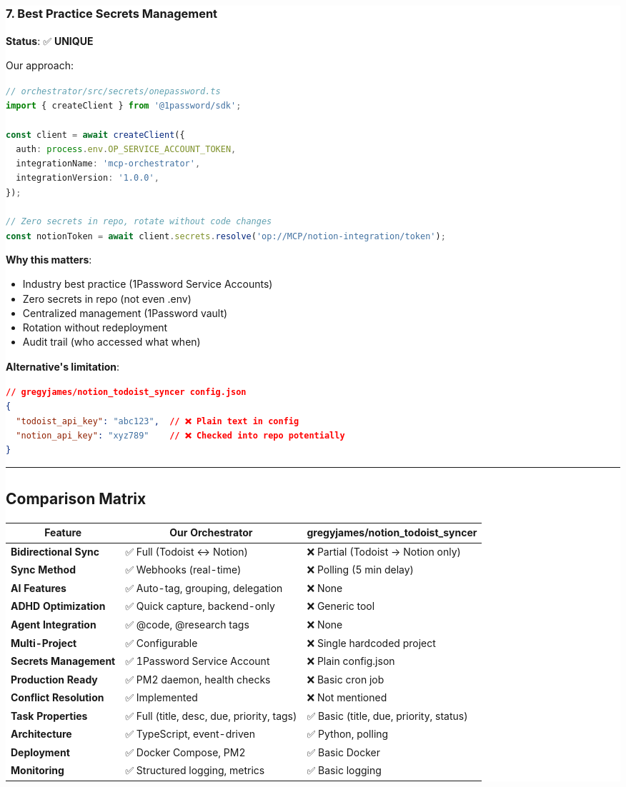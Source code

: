 ### 7. Best Practice Secrets Management

**Status**: ✅ **UNIQUE**

Our approach:

```typescript
// orchestrator/src/secrets/onepassword.ts
import { createClient } from '@1password/sdk';

const client = await createClient({
  auth: process.env.OP_SERVICE_ACCOUNT_TOKEN,
  integrationName: 'mcp-orchestrator',
  integrationVersion: '1.0.0',
});

// Zero secrets in repo, rotate without code changes
const notionToken = await client.secrets.resolve('op://MCP/notion-integration/token');
```

**Why this matters**:

- Industry best practice (1Password Service Accounts)
- Zero secrets in repo (not even .env)
- Centralized management (1Password vault)
- Rotation without redeployment
- Audit trail (who accessed what when)

**Alternative's limitation**:

```json
// gregyjames/notion_todoist_syncer config.json
{
  "todoist_api_key": "abc123",  // ❌ Plain text in config
  "notion_api_key": "xyz789"    // ❌ Checked into repo potentially
}
```

---

## Comparison Matrix

| Feature | Our Orchestrator | gregyjames/notion_todoist_syncer |
|---------|------------------|----------------------------------|
| **Bidirectional Sync** | ✅ Full (Todoist ↔ Notion) | ❌ Partial (Todoist → Notion only) |
| **Sync Method** | ✅ Webhooks (real-time) | ❌ Polling (5 min delay) |
| **AI Features** | ✅ Auto-tag, grouping, delegation | ❌ None |
| **ADHD Optimization** | ✅ Quick capture, backend-only | ❌ Generic tool |
| **Agent Integration** | ✅ @code, @research tags | ❌ None |
| **Multi-Project** | ✅ Configurable | ❌ Single hardcoded project |
| **Secrets Management** | ✅ 1Password Service Account | ❌ Plain config.json |
| **Production Ready** | ✅ PM2 daemon, health checks | ❌ Basic cron job |
| **Conflict Resolution** | ✅ Implemented | ❌ Not mentioned |
| **Task Properties** | ✅ Full (title, desc, due, priority, tags) | ✅ Basic (title, due, priority, status) |
| **Architecture** | ✅ TypeScript, event-driven | ✅ Python, polling |
| **Deployment** | ✅ Docker Compose, PM2 | ✅ Basic Docker |
| **Monitoring** | ✅ Structured logging, metrics | ✅ Basic logging |